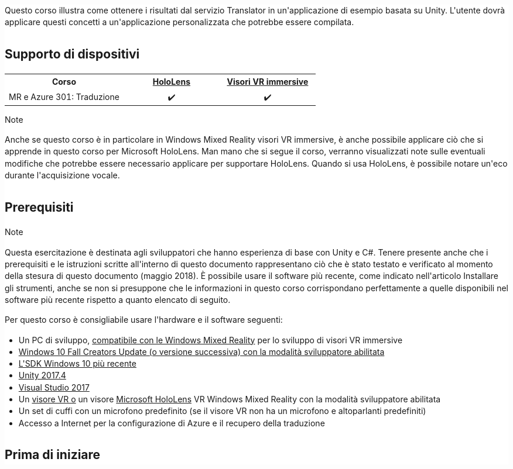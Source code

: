 Questo corso illustra come ottenere i risultati dal servizio Translator in un'applicazione di esempio basata su Unity. L'utente dovrà applicare questi concetti a un'applicazione personalizzata che potrebbe essere compilata.

## <a name="device-support"></a>Supporto di dispositivi

<table>
<tr>
<th>Corso</th><th style="width:150px"> <a href="/hololens/hololens1-hardware">HoloLens</a></th><th style="width:150px"> <a href="../../../discover/immersive-headset-hardware-details.md">Visori VR immersive</a></th>
</tr><tr>
<td> MR e Azure 301: Traduzione</td><td style="text-align: center;"> ✔️</td><td style="text-align: center;"> ✔️</td>
</tr>
</table>

> [!NOTE]
> Anche se questo corso è in particolare in Windows Mixed Reality visori VR immersive, è anche possibile applicare ciò che si apprende in questo corso per Microsoft HoloLens. Man mano che si segue il corso, verranno visualizzati note sulle eventuali modifiche che potrebbe essere necessario applicare per supportare HoloLens. Quando si usa HoloLens, è possibile notare un'eco durante l'acquisizione vocale.

## <a name="prerequisites"></a>Prerequisiti

> [!NOTE]
> Questa esercitazione è destinata agli sviluppatori che hanno esperienza di base con Unity e C#. Tenere presente anche che i prerequisiti e le istruzioni scritte all'interno di questo documento rappresentano ciò che è stato testato e verificato al momento della stesura di questo documento (maggio 2018). È possibile usare il software più recente, come indicato nell'articolo Installare gli strumenti, anche se non si presuppone che le informazioni in questo corso corrispondano perfettamente a quelle disponibili nel software più recente rispetto a quanto elencato di seguito. [](../../install-the-tools.md)

Per questo corso è consigliabile usare l'hardware e il software seguenti:

- Un PC di sviluppo, [compatibile con le Windows Mixed Reality](https://support.microsoft.com/help/4039260/windows-10-mixed-reality-pc-hardware-guidelines) per lo sviluppo di visori VR immersive
- [Windows 10 Fall Creators Update (o versione successiva) con la modalità sviluppatore abilitata](../../install-the-tools.md#installation-checklist)
- [L'SDK Windows 10 più recente](../../install-the-tools.md#installation-checklist)
- [Unity 2017.4](../../install-the-tools.md#installation-checklist)
- [Visual Studio 2017](../../install-the-tools.md#installation-checklist)
- Un [visore VR o](../../../discover/immersive-headset-hardware-details.md) un visore [Microsoft HoloLens](/hololens/hololens1-hardware) VR Windows Mixed Reality con la modalità sviluppatore abilitata
- Un set di cuffi con un microfono predefinito (se il visore VR non ha un microfono e altoparlanti predefiniti)
- Accesso a Internet per la configurazione di Azure e il recupero della traduzione

## <a name="before-you-start"></a>Prima di iniziare
